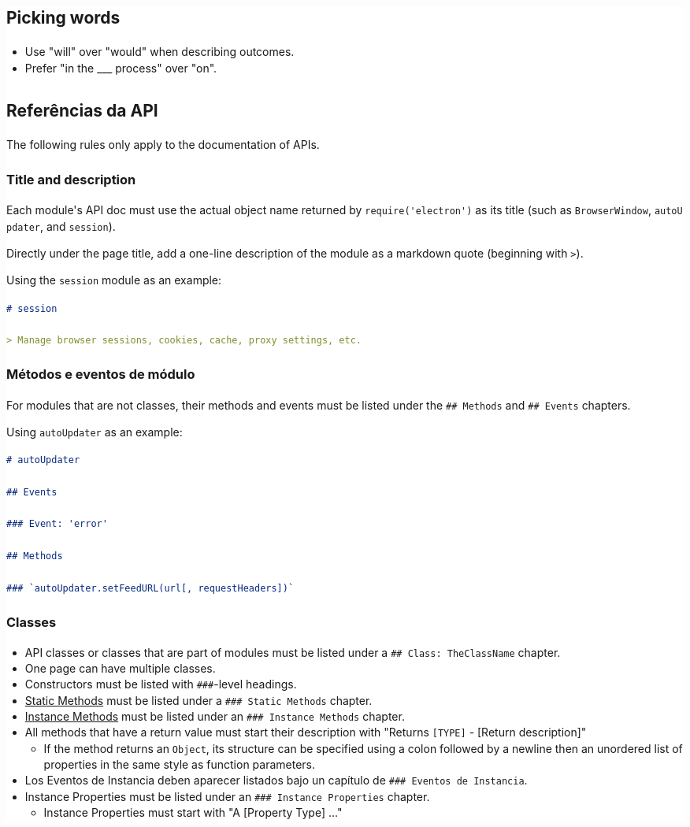 ## Picking words

* Use "will" over "would" when describing outcomes.
* Prefer "in the ___ process" over "on".

## Referências da API

The following rules only apply to the documentation of APIs.

### Title and description

Each module's API doc must use the actual object name returned by `require('electron')` as its title (such as `BrowserWindow`, `autoUpdater`, and `session`).

Directly under the page title, add a one-line description of the module as a markdown quote (beginning with `>`).

Using the `session` module as an example:

```markdown
# session

> Manage browser sessions, cookies, cache, proxy settings, etc.
```

### Métodos e eventos de módulo

For modules that are not classes, their methods and events must be listed under the `## Methods` and `## Events` chapters.

Using `autoUpdater` as an example:

```markdown
# autoUpdater

## Events

### Event: 'error'

## Methods

### `autoUpdater.setFeedURL(url[, requestHeaders])`
```

### Classes

* API classes or classes that are part of modules must be listed under a `## Class: TheClassName` chapter.
* One page can have multiple classes.
* Constructors must be listed with `###`-level headings.
* [Static Methods](https://developer.mozilla.org/en-US/docs/Web/JavaScript/Reference/Classes/static) must be listed under a `### Static Methods` chapter.
* [Instance Methods](https://developer.mozilla.org/en-US/docs/Web/JavaScript/Reference/Classes#Prototype_methods) must be listed under an `### Instance Methods` chapter.
* All methods that have a return value must start their description with "Returns `[TYPE]` - [Return description]"
  * If the method returns an `Object`, its structure can be specified using a colon followed by a newline then an unordered list of properties in the same style as function parameters.
* Los Eventos de Instancia deben aparecer listados bajo un capítulo de `### Eventos de Instancia`.
* Instance Properties must be listed under an `### Instance Properties` chapter.
  * Instance Properties must start with "A [Property Type] ..."


[title-case]: https://apastyle.apa.org/style-grammar-guidelines/capitalization/title-case
[sentence-case]: https://apastyle.apa.org/style-grammar-guidelines/capitalization/sentence-case
[markdownlint]: https://github.com/DavidAnson/markdownlint
